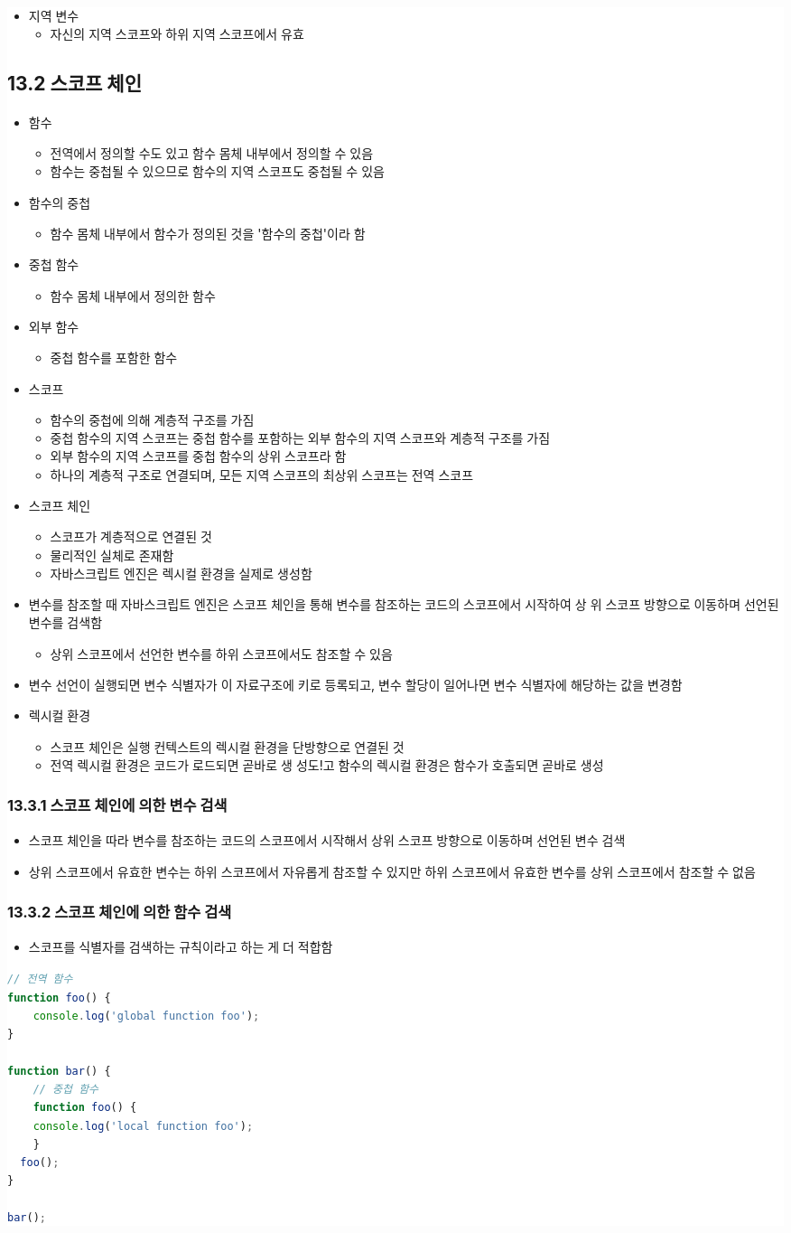 - 지역 변수
	- 자신의 지역 스코프와 하위 지역 스코프에서 유효


## 13.2 스코프 체인

- 함수
	- 전역에서 정의할 수도 있고 함수 몸체 내부에서 정의할 수 있음
	- 함수는 중첩될 수 있으므로 함수의 지역 스코프도 중첩될 수 있음

- 함수의 중첩
	- 함수 몸체 내부에서 함수가 정의된 것을 '함수의 중첩'이라 함

- 중첩 함수
	- 함수 몸체 내부에서 정의한 함수

- 외부 함수
	- 중첩 함수를 포함한 함수

- 스코프
	- 함수의 중첩에 의해 계층적 구조를 가짐
	- 중첩 함수의 지역 스코프는 중첩 함수를 포함하는 외부 함수의 지역 스코프와 계층적 구조를 가짐
	- 외부 함수의 지역 스코프를 중첩 함수의 상위 스코프라 함
	- 하나의 계층적 구조로 연결되며, 모든 지역 스코프의 최상위 스코프는 전역 스코프

- 스코프 체인
	- 스코프가 계층적으로 연결된 것
	- 물리적인 실체로 존재함
	- 자바스크립트 엔진은 렉시컬 환경을 실제로 생성함

- 변수를 참조할 때 자바스크립트 엔진은 스코프 체인을 통해 변수를 참조하는 코드의 스코프에서 시작하여 상 위 스코프 방향으로 이동하며 선언된 변수를 검색함
	- 상위 스코프에서 선언한 변수를 하위 스코프에서도 참조할 수 있음

- 변수 선언이 실행되면 변수 식별자가 이 자료구조에 키로 등록되고, 변수 할당이 일어나면 변수 식별자에 해당하는 값을 변경함

- 렉시컬 환경
	- 스코프 체인은 실행 컨텍스트의 렉시컬 환경을 단방향으로 연결된 것
	- 전역 렉시컬 환경은 코드가 로드되면 곧바로 생 성도!고 함수의 렉시컬 환경은 함수가 호출되면 곧바로 생성

### 13.3.1 스코프 체인에 의한 변수 검색

- 스코프 체인을 따라 변수를 참조하는 코드의 스코프에서 시작해서 상위 스코프 방향으로 이동하며 선언된 변수 검색

- 상위 스코프에서 유효한 변수는 하위 스코프에서 자유롭게 참조할 수 있지만 하위 스코프에서 유효한 변수를 상위 스코프에서 참조할 수 없음

### 13.3.2 스코프 체인에 의한 함수 검색

- 스코프를 식별자를 검색하는 규칙이라고 하는 게 더 적합함

```js
// 전역 함수
function foo() {
	console.log('global function foo');
}

function bar() { 
	// 중첩 함수 
	function foo() {
	console.log('local function foo'); 
	}
  foo();
}

bar();
```
